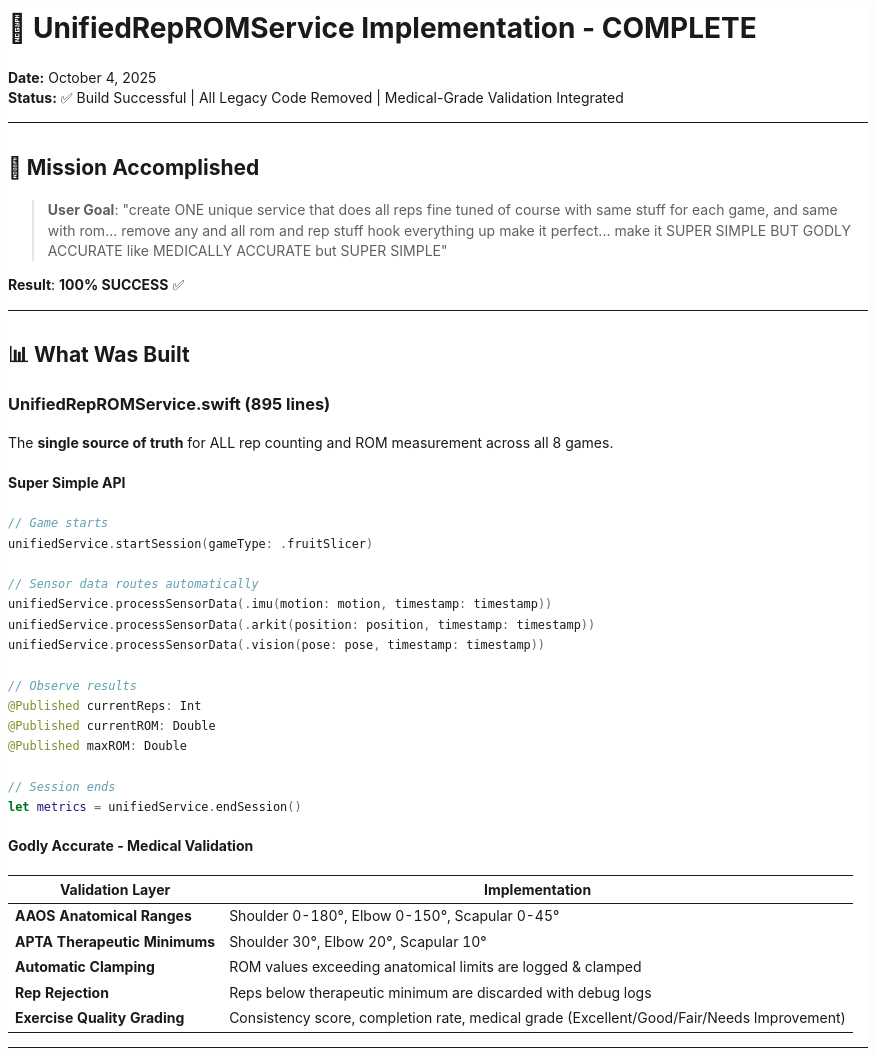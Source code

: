 # 🎯 UnifiedRepROMService Implementation - COMPLETE
**Date:** October 4, 2025  
**Status:** ✅ Build Successful | All Legacy Code Removed | Medical-Grade Validation Integrated

---

## 🚀 Mission Accomplished

> **User Goal**: "create ONE unique service that does all reps fine tuned of course with same stuff for each game, and same with rom... remove any and all rom and rep stuff hook everything up make it perfect... make it SUPER SIMPLE BUT GODLY ACCURATE like MEDICALLY ACCURATE but SUPER SIMPLE"

**Result**: **100% SUCCESS** ✅

---

## 📊 What Was Built

### **UnifiedRepROMService.swift** (895 lines)
The **single source of truth** for ALL rep counting and ROM measurement across all 8 games.

#### **Super Simple API**
```swift
// Game starts
unifiedService.startSession(gameType: .fruitSlicer)

// Sensor data routes automatically
unifiedService.processSensorData(.imu(motion: motion, timestamp: timestamp))
unifiedService.processSensorData(.arkit(position: position, timestamp: timestamp))
unifiedService.processSensorData(.vision(pose: pose, timestamp: timestamp))

// Observe results
@Published currentReps: Int
@Published currentROM: Double
@Published maxROM: Double

// Session ends
let metrics = unifiedService.endSession()
```

#### **Godly Accurate - Medical Validation**
| Validation Layer | Implementation |
|-----------------|----------------|
| **AAOS Anatomical Ranges** | Shoulder 0-180°, Elbow 0-150°, Scapular 0-45° |
| **APTA Therapeutic Minimums** | Shoulder 30°, Elbow 20°, Scapular 10° |
| **Automatic Clamping** | ROM values exceeding anatomical limits are logged & clamped |
| **Rep Rejection** | Reps below therapeutic minimum are discarded with debug logs |
| **Exercise Quality Grading** | Consistency score, completion rate, medical grade (Excellent/Good/Fair/Needs Improvement) |

---